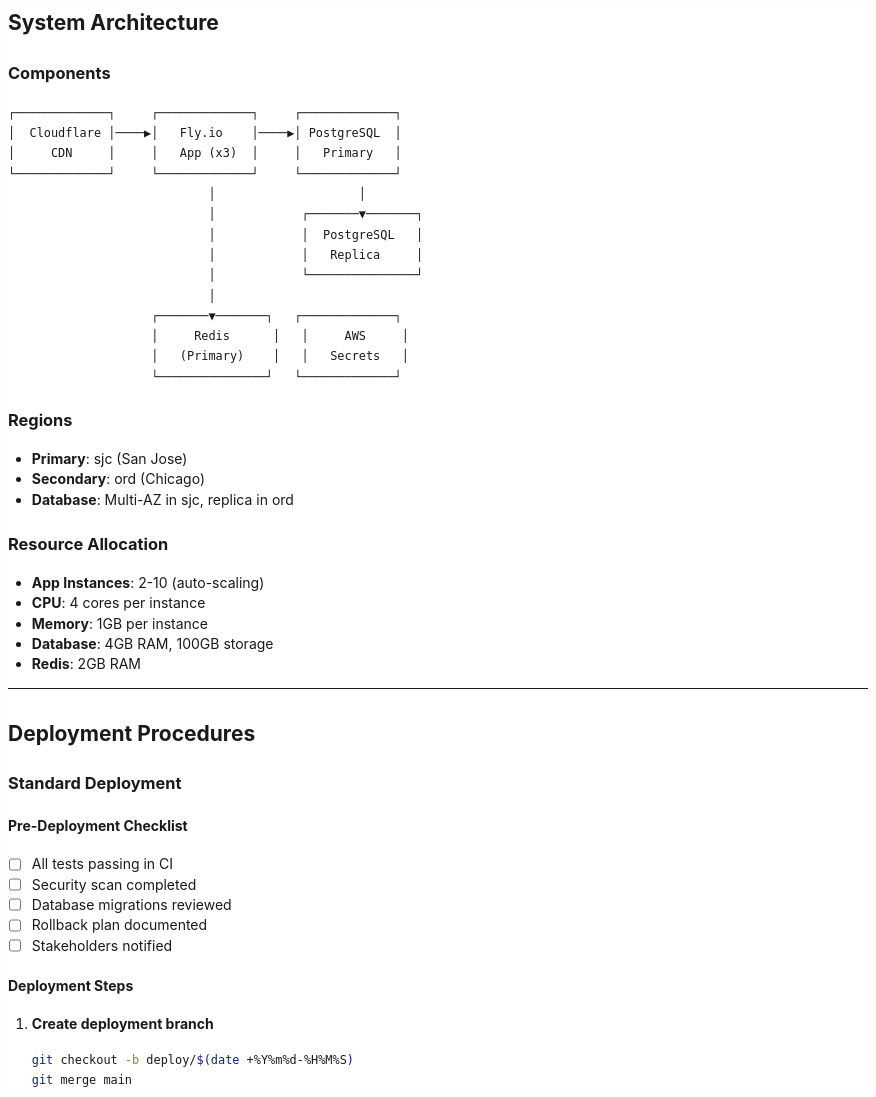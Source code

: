 
## System Architecture

### Components
```
┌─────────────┐     ┌─────────────┐     ┌─────────────┐
│  Cloudflare │────▶│   Fly.io    │────▶│ PostgreSQL  │
│     CDN     │     │   App (x3)  │     │   Primary   │
└─────────────┘     └─────────────┘     └─────────────┘
                            │                    │
                            │            ┌───────▼───────┐
                            │            │  PostgreSQL   │
                            │            │   Replica     │
                            │            └───────────────┘
                            │
                    ┌───────▼───────┐   ┌─────────────┐
                    │     Redis      │   │     AWS     │
                    │   (Primary)    │   │   Secrets   │
                    └───────────────┘   └─────────────┘
```

### Regions
- **Primary**: sjc (San Jose)
- **Secondary**: ord (Chicago)
- **Database**: Multi-AZ in sjc, replica in ord

### Resource Allocation
- **App Instances**: 2-10 (auto-scaling)
- **CPU**: 4 cores per instance
- **Memory**: 1GB per instance
- **Database**: 4GB RAM, 100GB storage
- **Redis**: 2GB RAM

---

## Deployment Procedures

### Standard Deployment

#### Pre-Deployment Checklist
- [ ] All tests passing in CI
- [ ] Security scan completed
- [ ] Database migrations reviewed
- [ ] Rollback plan documented
- [ ] Stakeholders notified

#### Deployment Steps
1. **Create deployment branch**
   ```bash
   git checkout -b deploy/$(date +%Y%m%d-%H%M%S)
   git merge main
   ```

